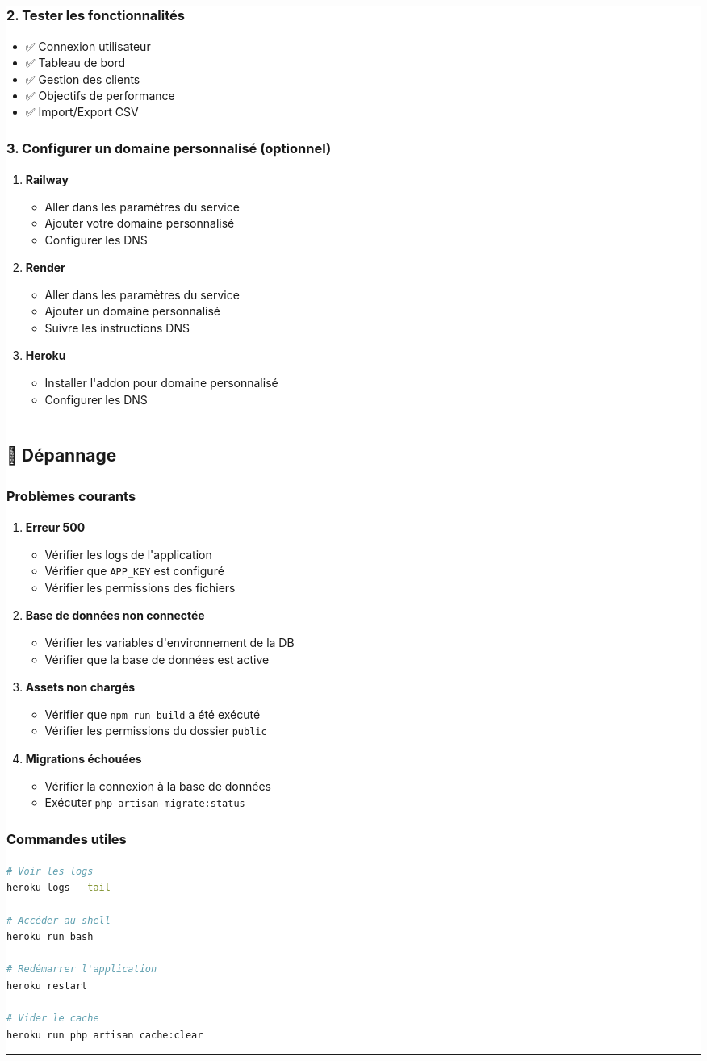 ### **2. Tester les fonctionnalités**

- ✅ Connexion utilisateur
- ✅ Tableau de bord
- ✅ Gestion des clients
- ✅ Objectifs de performance
- ✅ Import/Export CSV

### **3. Configurer un domaine personnalisé (optionnel)**

1. **Railway**
   - Aller dans les paramètres du service
   - Ajouter votre domaine personnalisé
   - Configurer les DNS

2. **Render**
   - Aller dans les paramètres du service
   - Ajouter un domaine personnalisé
   - Suivre les instructions DNS

3. **Heroku**
   - Installer l'addon pour domaine personnalisé
   - Configurer les DNS

---

## 🚨 **Dépannage**

### **Problèmes courants**

1. **Erreur 500**
   - Vérifier les logs de l'application
   - Vérifier que `APP_KEY` est configuré
   - Vérifier les permissions des fichiers

2. **Base de données non connectée**
   - Vérifier les variables d'environnement de la DB
   - Vérifier que la base de données est active

3. **Assets non chargés**
   - Vérifier que `npm run build` a été exécuté
   - Vérifier les permissions du dossier `public`

4. **Migrations échouées**
   - Vérifier la connexion à la base de données
   - Exécuter `php artisan migrate:status`

### **Commandes utiles**

```bash
# Voir les logs
heroku logs --tail

# Accéder au shell
heroku run bash

# Redémarrer l'application
heroku restart

# Vider le cache
heroku run php artisan cache:clear
```

---
